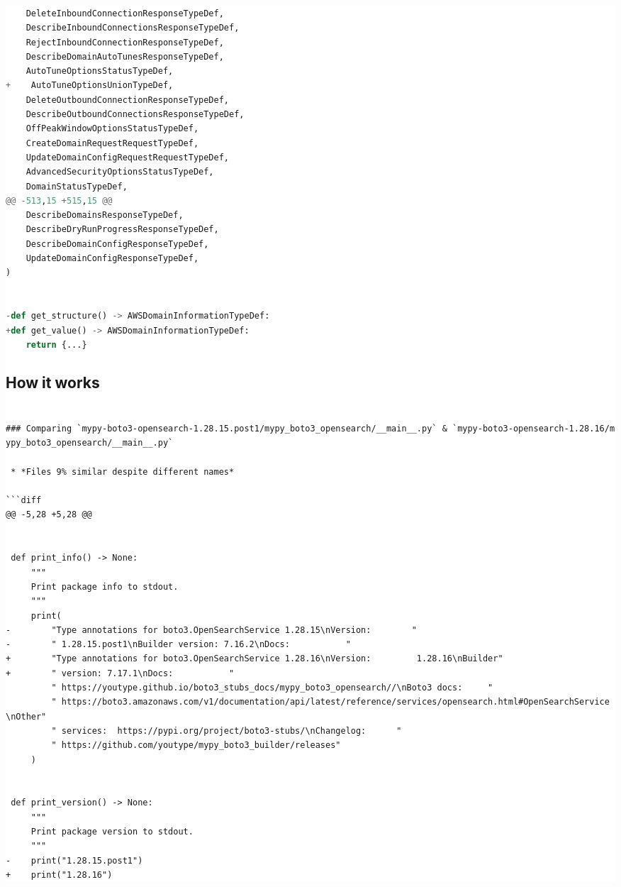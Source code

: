  ```python
     DeleteInboundConnectionResponseTypeDef,
     DescribeInboundConnectionsResponseTypeDef,
     RejectInboundConnectionResponseTypeDef,
     DescribeDomainAutoTunesResponseTypeDef,
     AutoTuneOptionsStatusTypeDef,
+    AutoTuneOptionsUnionTypeDef,
     DeleteOutboundConnectionResponseTypeDef,
     DescribeOutboundConnectionsResponseTypeDef,
     OffPeakWindowOptionsStatusTypeDef,
     CreateDomainRequestRequestTypeDef,
     UpdateDomainConfigRequestRequestTypeDef,
     AdvancedSecurityOptionsStatusTypeDef,
     DomainStatusTypeDef,
@@ -513,15 +515,15 @@
     DescribeDomainsResponseTypeDef,
     DescribeDryRunProgressResponseTypeDef,
     DescribeDomainConfigResponseTypeDef,
     UpdateDomainConfigResponseTypeDef,
 )
 
 
-def get_structure() -> AWSDomainInformationTypeDef:
+def get_value() -> AWSDomainInformationTypeDef:
     return {...}
 ```
 
 <a id="how-it-works"></a>
 
 ## How it works
```

### Comparing `mypy-boto3-opensearch-1.28.15.post1/mypy_boto3_opensearch/__main__.py` & `mypy-boto3-opensearch-1.28.16/mypy_boto3_opensearch/__main__.py`

 * *Files 9% similar despite different names*

```diff
@@ -5,28 +5,28 @@
 
 
 def print_info() -> None:
     """
     Print package info to stdout.
     """
     print(
-        "Type annotations for boto3.OpenSearchService 1.28.15\nVersion:        "
-        " 1.28.15.post1\nBuilder version: 7.16.2\nDocs:           "
+        "Type annotations for boto3.OpenSearchService 1.28.16\nVersion:         1.28.16\nBuilder"
+        " version: 7.17.1\nDocs:           "
         " https://youtype.github.io/boto3_stubs_docs/mypy_boto3_opensearch//\nBoto3 docs:     "
         " https://boto3.amazonaws.com/v1/documentation/api/latest/reference/services/opensearch.html#OpenSearchService\nOther"
         " services:  https://pypi.org/project/boto3-stubs/\nChangelog:      "
         " https://github.com/youtype/mypy_boto3_builder/releases"
     )
 
 
 def print_version() -> None:
     """
     Print package version to stdout.
     """
-    print("1.28.15.post1")
+    print("1.28.16")
```